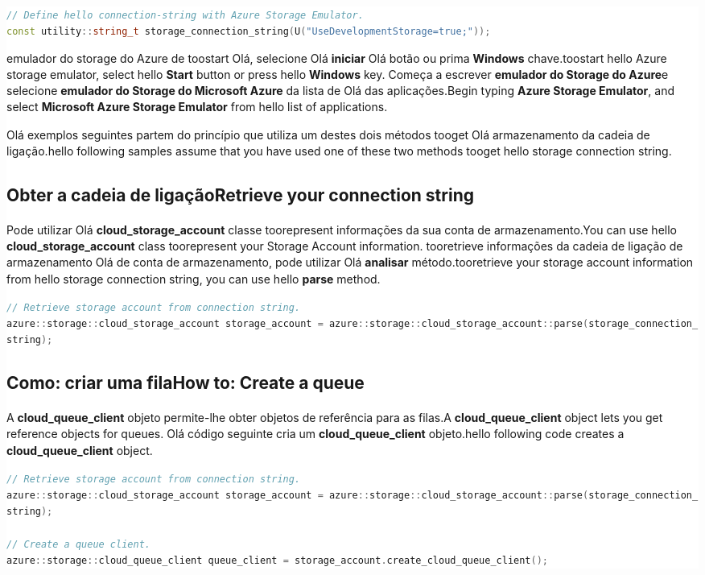 ```cpp
// Define hello connection-string with Azure Storage Emulator.
const utility::string_t storage_connection_string(U("UseDevelopmentStorage=true;"));  
```

<span data-ttu-id="36fc7-128">emulador do storage do Azure de toostart Olá, selecione Olá **iniciar** Olá botão ou prima **Windows** chave.</span><span class="sxs-lookup"><span data-stu-id="36fc7-128">toostart hello Azure storage emulator, select hello **Start** button or press hello **Windows** key.</span></span> <span data-ttu-id="36fc7-129">Começa a escrever **emulador do Storage do Azure**e selecione **emulador do Storage do Microsoft Azure** da lista de Olá das aplicações.</span><span class="sxs-lookup"><span data-stu-id="36fc7-129">Begin typing **Azure Storage Emulator**, and select **Microsoft Azure Storage Emulator** from hello list of applications.</span></span>

<span data-ttu-id="36fc7-130">Olá exemplos seguintes partem do princípio que utiliza um destes dois métodos tooget Olá armazenamento da cadeia de ligação.</span><span class="sxs-lookup"><span data-stu-id="36fc7-130">hello following samples assume that you have used one of these two methods tooget hello storage connection string.</span></span>

## <a name="retrieve-your-connection-string"></a><span data-ttu-id="36fc7-131">Obter a cadeia de ligação</span><span class="sxs-lookup"><span data-stu-id="36fc7-131">Retrieve your connection string</span></span>
<span data-ttu-id="36fc7-132">Pode utilizar Olá **cloud_storage_account** classe toorepresent informações da sua conta de armazenamento.</span><span class="sxs-lookup"><span data-stu-id="36fc7-132">You can use hello **cloud_storage_account** class toorepresent your Storage Account information.</span></span> <span data-ttu-id="36fc7-133">tooretrieve informações da cadeia de ligação de armazenamento Olá de conta de armazenamento, pode utilizar Olá **analisar** método.</span><span class="sxs-lookup"><span data-stu-id="36fc7-133">tooretrieve your storage account information from hello storage connection string, you can use hello **parse** method.</span></span>

```cpp
// Retrieve storage account from connection string.
azure::storage::cloud_storage_account storage_account = azure::storage::cloud_storage_account::parse(storage_connection_string);
```

## <a name="how-to-create-a-queue"></a><span data-ttu-id="36fc7-134">Como: criar uma fila</span><span class="sxs-lookup"><span data-stu-id="36fc7-134">How to: Create a queue</span></span>
<span data-ttu-id="36fc7-135">A **cloud_queue_client** objeto permite-lhe obter objetos de referência para as filas.</span><span class="sxs-lookup"><span data-stu-id="36fc7-135">A **cloud_queue_client** object lets you get reference objects for queues.</span></span> <span data-ttu-id="36fc7-136">Olá código seguinte cria um **cloud_queue_client** objeto.</span><span class="sxs-lookup"><span data-stu-id="36fc7-136">hello following code creates a **cloud_queue_client** object.</span></span>

```cpp
// Retrieve storage account from connection string.
azure::storage::cloud_storage_account storage_account = azure::storage::cloud_storage_account::parse(storage_connection_string);

// Create a queue client.
azure::storage::cloud_queue_client queue_client = storage_account.create_cloud_queue_client();
```
